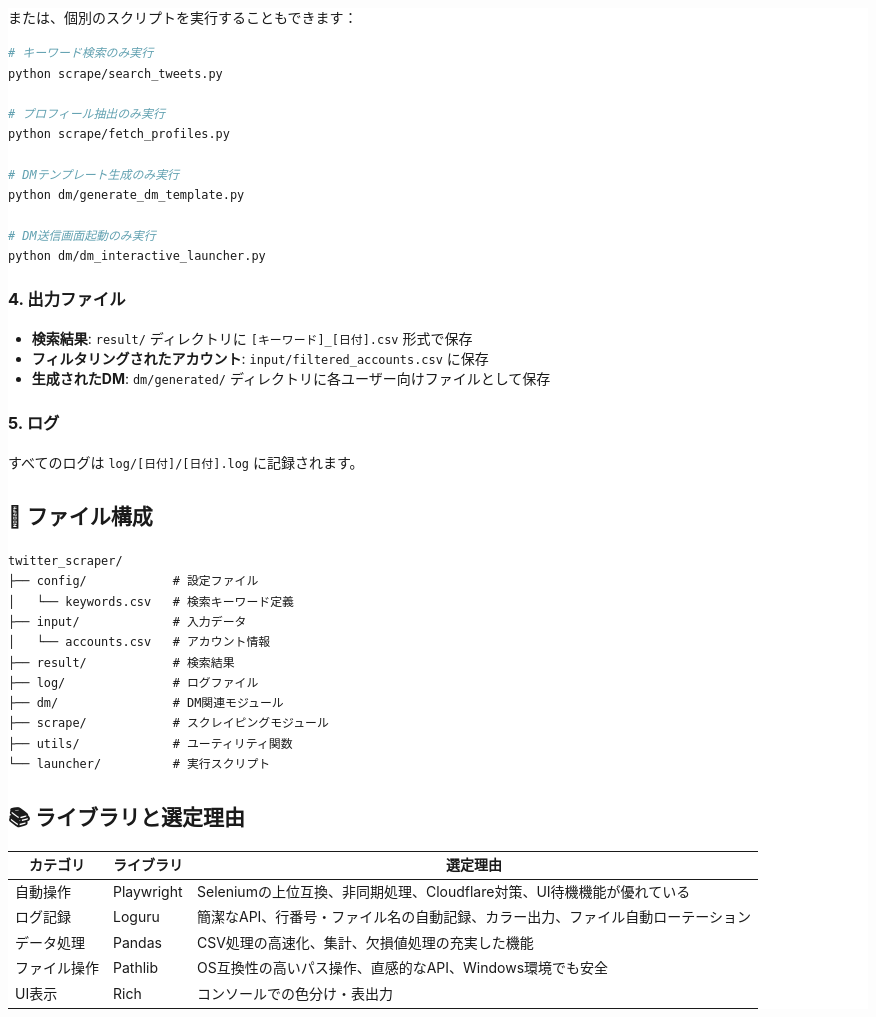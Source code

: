 または、個別のスクリプトを実行することもできます：

```bash
# キーワード検索のみ実行
python scrape/search_tweets.py

# プロフィール抽出のみ実行
python scrape/fetch_profiles.py

# DMテンプレート生成のみ実行
python dm/generate_dm_template.py

# DM送信画面起動のみ実行
python dm/dm_interactive_launcher.py
```

### 4. 出力ファイル

* **検索結果**: `result/` ディレクトリに `[キーワード]_[日付].csv` 形式で保存
* **フィルタリングされたアカウント**: `input/filtered_accounts.csv` に保存
* **生成されたDM**: `dm/generated/` ディレクトリに各ユーザー向けファイルとして保存

### 5. ログ

すべてのログは `log/[日付]/[日付].log` に記録されます。

## 📂 ファイル構成

```
twitter_scraper/
├── config/            # 設定ファイル
│   └── keywords.csv   # 検索キーワード定義
├── input/             # 入力データ
│   └── accounts.csv   # アカウント情報
├── result/            # 検索結果
├── log/               # ログファイル
├── dm/                # DM関連モジュール
├── scrape/            # スクレイピングモジュール
├── utils/             # ユーティリティ関数
└── launcher/          # 実行スクリプト
```

## 📚 ライブラリと選定理由

| カテゴリ | ライブラリ | 選定理由 |
|---------|-----------|---------|
| 自動操作 | Playwright | Seleniumの上位互換、非同期処理、Cloudflare対策、UI待機機能が優れている |
| ログ記録 | Loguru | 簡潔なAPI、行番号・ファイル名の自動記録、カラー出力、ファイル自動ローテーション |
| データ処理 | Pandas | CSV処理の高速化、集計、欠損値処理の充実した機能 |
| ファイル操作 | Pathlib | OS互換性の高いパス操作、直感的なAPI、Windows環境でも安全 |
| UI表示 | Rich | コンソールでの色分け・表出力 |
